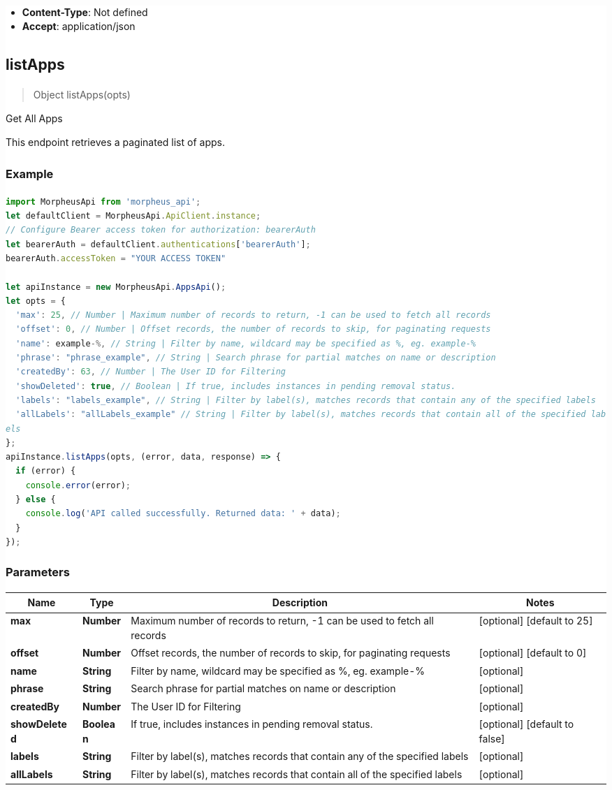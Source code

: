 - **Content-Type**: Not defined
- **Accept**: application/json


## listApps

> Object listApps(opts)

Get All Apps

This endpoint retrieves a paginated list of apps. 

### Example

```javascript
import MorpheusApi from 'morpheus_api';
let defaultClient = MorpheusApi.ApiClient.instance;
// Configure Bearer access token for authorization: bearerAuth
let bearerAuth = defaultClient.authentications['bearerAuth'];
bearerAuth.accessToken = "YOUR ACCESS TOKEN"

let apiInstance = new MorpheusApi.AppsApi();
let opts = {
  'max': 25, // Number | Maximum number of records to return, -1 can be used to fetch all records
  'offset': 0, // Number | Offset records, the number of records to skip, for paginating requests
  'name': example-%, // String | Filter by name, wildcard may be specified as %, eg. example-%
  'phrase': "phrase_example", // String | Search phrase for partial matches on name or description
  'createdBy': 63, // Number | The User ID for Filtering
  'showDeleted': true, // Boolean | If true, includes instances in pending removal status.
  'labels': "labels_example", // String | Filter by label(s), matches records that contain any of the specified labels
  'allLabels': "allLabels_example" // String | Filter by label(s), matches records that contain all of the specified labels
};
apiInstance.listApps(opts, (error, data, response) => {
  if (error) {
    console.error(error);
  } else {
    console.log('API called successfully. Returned data: ' + data);
  }
});
```

### Parameters


Name | Type | Description  | Notes
------------- | ------------- | ------------- | -------------
 **max** | **Number**| Maximum number of records to return, -1 can be used to fetch all records | [optional] [default to 25]
 **offset** | **Number**| Offset records, the number of records to skip, for paginating requests | [optional] [default to 0]
 **name** | **String**| Filter by name, wildcard may be specified as %, eg. example-% | [optional] 
 **phrase** | **String**| Search phrase for partial matches on name or description | [optional] 
 **createdBy** | **Number**| The User ID for Filtering | [optional] 
 **showDeleted** | **Boolean**| If true, includes instances in pending removal status. | [optional] [default to false]
 **labels** | **String**| Filter by label(s), matches records that contain any of the specified labels | [optional] 
 **allLabels** | **String**| Filter by label(s), matches records that contain all of the specified labels | [optional] 
